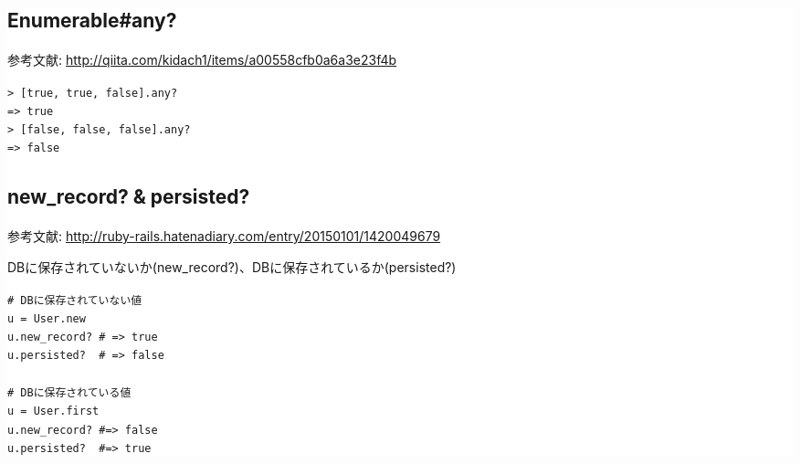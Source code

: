 
## Enumerable#any?
参考文献: http://qiita.com/kidach1/items/a00558cfb0a6a3e23f4b

```
> [true, true, false].any?
=> true
> [false, false, false].any?
=> false
```

## new_record? & persisted?
参考文献: http://ruby-rails.hatenadiary.com/entry/20150101/1420049679

DBに保存されていないか(new_record?)、DBに保存されているか(persisted?)
```
# DBに保存されていない値
u = User.new
u.new_record? # => true
u.persisted?  # => false

# DBに保存されている値
u = User.first
u.new_record? #=> false
u.persisted?  #=> true
```
